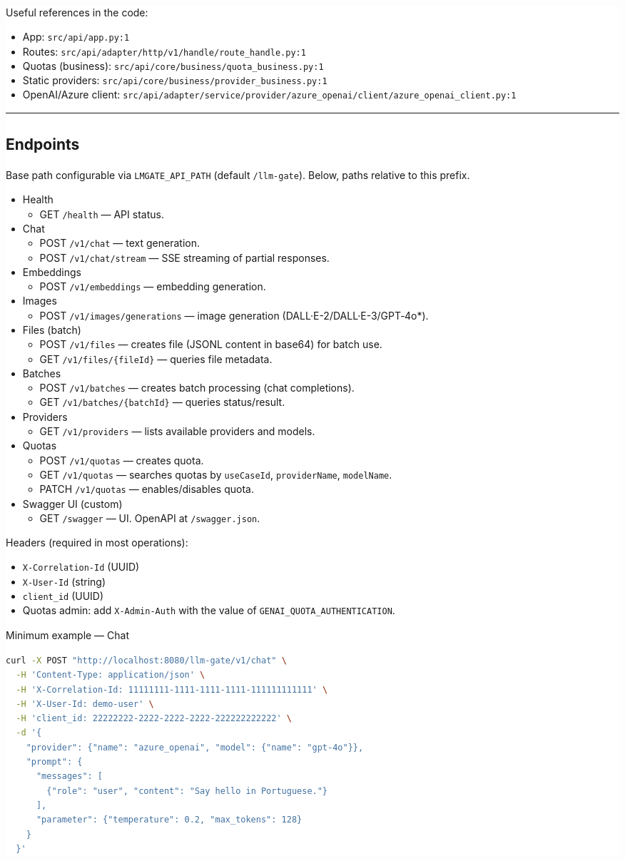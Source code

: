 Useful references in the code:
- App: `src/api/app.py:1`
- Routes: `src/api/adapter/http/v1/handle/route_handle.py:1`
- Quotas (business): `src/api/core/business/quota_business.py:1`
- Static providers: `src/api/core/business/provider_business.py:1`
- OpenAI/Azure client: `src/api/adapter/service/provider/azure_openai/client/azure_openai_client.py:1`

---

## Endpoints
Base path configurable via `LMGATE_API_PATH` (default `/llm-gate`). Below, paths relative to this prefix.

- Health
  - GET `/health` — API status.
- Chat
  - POST `/v1/chat` — text generation.
  - POST `/v1/chat/stream` — SSE streaming of partial responses.
- Embeddings
  - POST `/v1/embeddings` — embedding generation.
- Images
  - POST `/v1/images/generations` — image generation (DALL·E-2/DALL·E-3/GPT‑4o*).
- Files (batch)
  - POST `/v1/files` — creates file (JSONL content in base64) for batch use.
  - GET `/v1/files/{fileId}` — queries file metadata.
- Batches
  - POST `/v1/batches` — creates batch processing (chat completions).
  - GET `/v1/batches/{batchId}` — queries status/result.
- Providers
  - GET `/v1/providers` — lists available providers and models.
- Quotas
  - POST `/v1/quotas` — creates quota.
  - GET `/v1/quotas` — searches quotas by `useCaseId`, `providerName`, `modelName`.
  - PATCH `/v1/quotas` — enables/disables quota.
- Swagger UI (custom)
  - GET `/swagger` — UI. OpenAPI at `/swagger.json`.

Headers (required in most operations):
- `X-Correlation-Id` (UUID)
- `X-User-Id` (string)
- `client_id` (UUID)
- Quotas admin: add `X-Admin-Auth` with the value of `GENAI_QUOTA_AUTHENTICATION`.

Minimum example — Chat
```bash
curl -X POST "http://localhost:8080/llm-gate/v1/chat" \
  -H 'Content-Type: application/json' \
  -H 'X-Correlation-Id: 11111111-1111-1111-1111-111111111111' \
  -H 'X-User-Id: demo-user' \
  -H 'client_id: 22222222-2222-2222-2222-222222222222' \
  -d '{
    "provider": {"name": "azure_openai", "model": {"name": "gpt-4o"}},
    "prompt": {
      "messages": [
        {"role": "user", "content": "Say hello in Portuguese."}
      ],
      "parameter": {"temperature": 0.2, "max_tokens": 128}
    }
  }'
```
